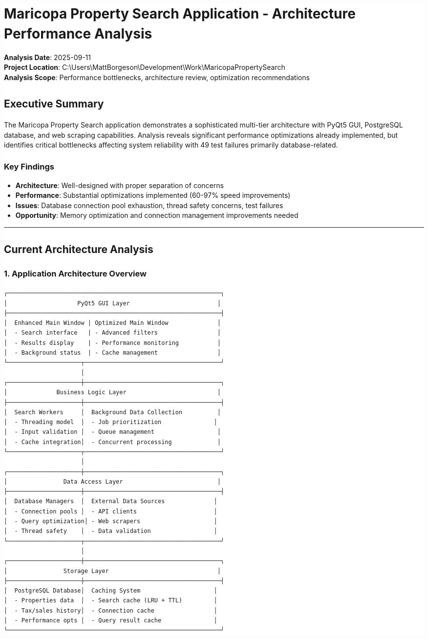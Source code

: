 # Maricopa Property Search Application - Architecture Performance Analysis

**Analysis Date**: 2025-09-11  
**Project Location**: C:\Users\MattBorgeson\Development\Work\MaricopaPropertySearch  
**Analysis Scope**: Performance bottlenecks, architecture review, optimization recommendations

## Executive Summary

The Maricopa Property Search application demonstrates a sophisticated multi-tier architecture with PyQt5 GUI, PostgreSQL database, and web scraping capabilities. Analysis reveals significant performance optimizations already implemented, but identifies critical bottlenecks affecting system reliability with 49 test failures primarily database-related.

### Key Findings
- **Architecture**: Well-designed with proper separation of concerns
- **Performance**: Substantial optimizations implemented (60-97% speed improvements)
- **Issues**: Database connection pool exhaustion, thread safety concerns, test failures
- **Opportunity**: Memory optimization and connection management improvements needed

---

## Current Architecture Analysis

### 1. Application Architecture Overview

```
┌─────────────────────────────────────────────────────────────┐
│                    PyQt5 GUI Layer                         │
├─────────────────────────────────────────────────────────────┤
│  Enhanced Main Window | Optimized Main Window              │
│  - Search interface   | - Advanced filters                 │
│  - Results display    | - Performance monitoring           │
│  - Background status  | - Cache management                 │
└─────────────────────┬───────────────────────────────────────┘
                      │
┌─────────────────────┼───────────────────────────────────────┐
│              Business Logic Layer                          │
├─────────────────────┼───────────────────────────────────────┤
│  Search Workers     │  Background Data Collection          │
│  - Threading model  │  - Job prioritization               │
│  - Input validation │  - Queue management                  │
│  - Cache integration│  - Concurrent processing             │
└─────────────────────┬───────────────────────────────────────┘
                      │
┌─────────────────────┼───────────────────────────────────────┐
│                Data Access Layer                           │
├─────────────────────┼───────────────────────────────────────┤
│  Database Managers  │  External Data Sources              │
│  - Connection pools │  - API clients                      │
│  - Query optimization│ - Web scrapers                     │
│  - Thread safety    │  - Data validation                  │
└─────────────────────┬───────────────────────────────────────┘
                      │
┌─────────────────────┼───────────────────────────────────────┐
│                Storage Layer                               │
├─────────────────────┼───────────────────────────────────────┤
│  PostgreSQL Database│  Caching System                     │
│  - Properties data  │  - Search cache (LRU + TTL)         │
│  - Tax/sales history│  - Connection cache                 │
│  - Performance opts │  - Query result cache               │
└─────────────────────────────────────────────────────────────┘
```
